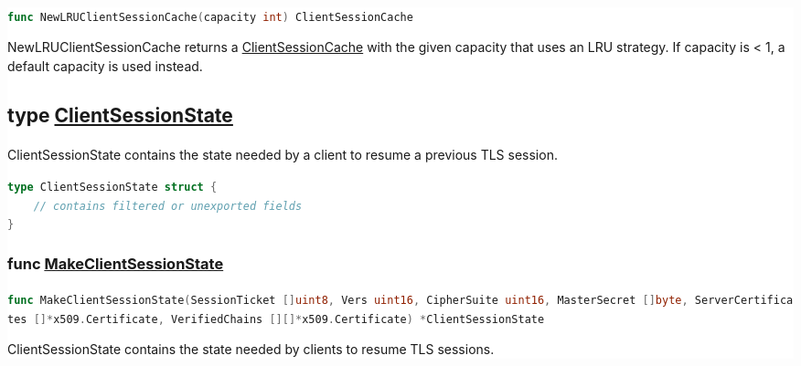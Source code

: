 ```go
func NewLRUClientSessionCache(capacity int) ClientSessionCache
```

NewLRUClientSessionCache returns a [ClientSessionCache](<#ClientSessionCache>) with the given capacity that uses an LRU strategy. If capacity is \< 1, a default capacity is used instead.

<a name="ClientSessionState"></a>
## type [ClientSessionState](<https://github.com/refraction-networking/utls/blob/master/ticket.go#L398-L401>)

ClientSessionState contains the state needed by a client to resume a previous TLS session.

```go
type ClientSessionState struct {
    // contains filtered or unexported fields
}
```

<a name="MakeClientSessionState"></a>
### func [MakeClientSessionState](<https://github.com/refraction-networking/utls/blob/master/u_public.go#L621-L627>)

```go
func MakeClientSessionState(SessionTicket []uint8, Vers uint16, CipherSuite uint16, MasterSecret []byte, ServerCertificates []*x509.Certificate, VerifiedChains [][]*x509.Certificate) *ClientSessionState
```

ClientSessionState contains the state needed by clients to resume TLS sessions.

<a name="NewResumptionState"></a>
